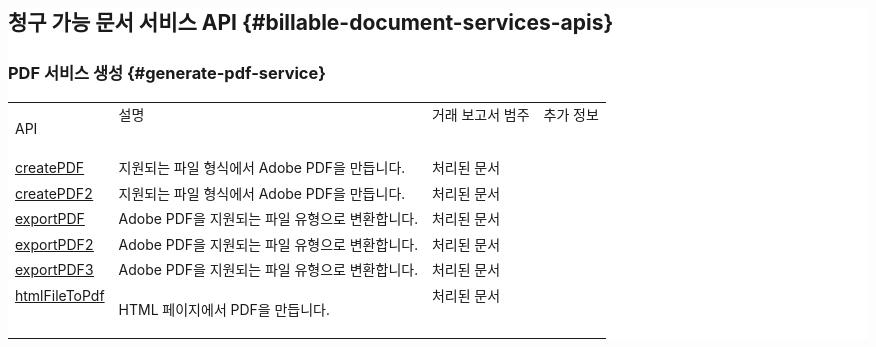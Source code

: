 ## 청구 가능 문서 서비스 API {#billable-document-services-apis}

### PDF 서비스 생성 {#generate-pdf-service}

<table>
 <tbody>
  <tr>
   <td><p>API</p> </td>
   <td>설명</td>
   <td>거래 보고서 범주</td>
   <td>추가 정보</td>
  </tr>
  <tr>
   <td><a href="https://helpx.adobe.com/kr/experience-manager/6-5/forms/javadocs/com/adobe/pdfg/service/api/GeneratePDFService.html#createPDF-com.adobe.aemfd.docmanager.Document-java.lang.String-java.lang.String-java.lang.String-java.lang.String-com.adobe.aemfd.docmanager.Document-com.adobe.aemfd.docmanager.Document-" target="_blank">createPDF</a></td>
   <td>지원되는 파일 형식에서 Adobe PDF을 만듭니다.</td>
   <td>처리된 문서</td>
   <td> </td>
  </tr>
  <tr>
   <td><a href="https://helpx.adobe.com/kr/experience-manager/6-5/forms/javadocs/com/adobe/pdfg/service/api/GeneratePDFService.html#createPDF2-com.adobe.aemfd.docmanager.Document-java.lang.String-java.lang.String-java.lang.String-java.lang.String-com.adobe.aemfd.docmanager.Document-com.adobe.aemfd.docmanager.Document-" target="_blank">createPDF2</a></td>
   <td>지원되는 파일 형식에서 Adobe PDF을 만듭니다.</td>
   <td>처리된 문서</td>
   <td> </td>
  </tr>
  <tr>
   <td><a href="https://helpx.adobe.com/kr/experience-manager/6-5/forms/javadocs/com/adobe/pdfg/service/api/GeneratePDFService.html#exportPDF-com.adobe.aemfd.docmanager.Document-java.lang.String-java.lang.String-com.adobe.aemfd.docmanager.Document-" target="_blank">exportPDF</a></td>
   <td>Adobe PDF을 지원되는 파일 유형으로 변환합니다. </td>
   <td>처리된 문서<br /> </td>
   <td> </td>
  </tr>
  <tr>
   <td><a href="https://helpx.adobe.com/kr/experience-manager/6-5/forms/javadocs/com/adobe/pdfg/service/api/GeneratePDFService.html#exportPDF2-com.adobe.aemfd.docmanager.Document-java.lang.String-java.lang.String-com.adobe.aemfd.docmanager.Document-" target="_blank">exportPDF2</a></td>
   <td>Adobe PDF을 지원되는 파일 유형으로 변환합니다. </td>
   <td>처리된 문서<br /> </td>
   <td> </td>
  </tr>
  <tr>
   <td><a href="https://helpx.adobe.com/kr/experience-manager/6-5/forms/javadocs/com/adobe/pdfg/service/api/GeneratePDFService.html#exportPDF2-com.adobe.aemfd.docmanager.Document-java.lang.String-java.lang.String-com.adobe.aemfd.docmanager.Document-" target="_blank">exportPDF3</a></td>
   <td>Adobe PDF을 지원되는 파일 유형으로 변환합니다. </td>
   <td>처리된 문서<br /> </td>
   <td> </td>
  </tr>
  <tr>
   <td><a href="https://helpx.adobe.com/kr/experience-manager/6-3/forms/javadocs/com/adobe/pdfg/service/api/GeneratePDFService.html#htmlFileToPdf-com.adobe.aemfd.docmanager.Document-java.lang.String-java.lang.String-com.adobe.aemfd.docmanager.Document-com.adobe.aemfd.docmanager.Document-">htmlFileToPdf</a></td>
   <td><p>HTML 페이지에서 PDF을 만듭니다.</p> </td>
   <td>처리된 문서<br /> </td>
   <td> </td>
  </tr>